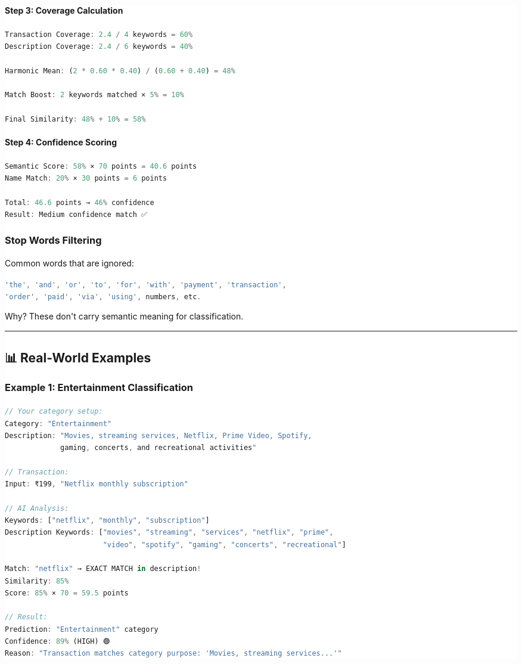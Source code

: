 #### Step 3: Coverage Calculation
```typescript
Transaction Coverage: 2.4 / 4 keywords = 60%
Description Coverage: 2.4 / 6 keywords = 40%

Harmonic Mean: (2 * 0.60 * 0.40) / (0.60 + 0.40) = 48%

Match Boost: 2 keywords matched × 5% = 10%

Final Similarity: 48% + 10% = 58%
```

#### Step 4: Confidence Scoring
```typescript
Semantic Score: 58% × 70 points = 40.6 points
Name Match: 20% × 30 points = 6 points

Total: 46.6 points → 46% confidence
Result: Medium confidence match ✅
```

### Stop Words Filtering

Common words that are ignored:
```typescript
'the', 'and', 'or', 'to', 'for', 'with', 'payment', 'transaction', 
'order', 'paid', 'via', 'using', numbers, etc.
```

Why? These don't carry semantic meaning for classification.

---

## 📊 Real-World Examples

### Example 1: Entertainment Classification

```typescript
// Your category setup:
Category: "Entertainment"
Description: "Movies, streaming services, Netflix, Prime Video, Spotify, 
             gaming, concerts, and recreational activities"

// Transaction:
Input: ₹199, "Netflix monthly subscription"

// AI Analysis:
Keywords: ["netflix", "monthly", "subscription"]
Description Keywords: ["movies", "streaming", "services", "netflix", "prime", 
                       "video", "spotify", "gaming", "concerts", "recreational"]

Match: "netflix" → EXACT MATCH in description!
Similarity: 85%
Score: 85% × 70 = 59.5 points

// Result:
Prediction: "Entertainment" category
Confidence: 89% (HIGH) 🟢
Reason: "Transaction matches category purpose: 'Movies, streaming services...'"
```
